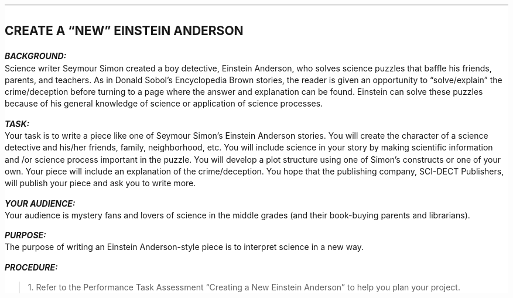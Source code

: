 <hr/>
<h2>
CREATE A “NEW” EINSTEIN ANDERSON
</h2>
<p>
<b>
<i>
BACKGROUND:
</i>
</b>
<br/>
Science writer Seymour Simon created a boy detective, Einstein Anderson, who solves science puzzles that baffle his friends, parents, and teachers. As in Donald Sobol’s Encyclopedia Brown stories, the reader is given an opportunity to “solve/explain” the crime/deception before turning to a page where the answer and explanation can be found. Einstein can solve these puzzles because of his general knowledge of science or application of science processes.
</p>
<p>
<b>
<i>
TASK:
</i>
</b>
<br/>
Your task is to write a piece like one of Seymour Simon’s Einstein Anderson stories. You will create the character of a science detective and his/her friends, family, neighborhood, etc. You will include science in your story by making scientific information and /or science process important in the puzzle. You will develop a plot structure using one of Simon’s constructs or one of your own. Your piece will include an explanation of the crime/deception. You hope that the publishing company, SCI-DECT Publishers, will publish your piece and ask you to write more.
</p>
<p>
<b>
<i>
YOUR AUDIENCE:
</i>
</b>
<br/>
Your audience is mystery fans and lovers of science in the middle grades (and their book-buying parents and librarians).
</p>
<p>
<b>
<i>
PURPOSE:
</i>
</b>
<br/>
The purpose of writing an Einstein Anderson-style piece is to interpret science in a new way.
</p>
<p>
<b>
<i>
PROCEDURE:
</i>
</b>
<br/>
</p>
<blockquote>
<dl>
<dt>
1. Refer to the Performance Task Assessment “Creating a New Einstein Anderson” to help you plan your project.
<dt>